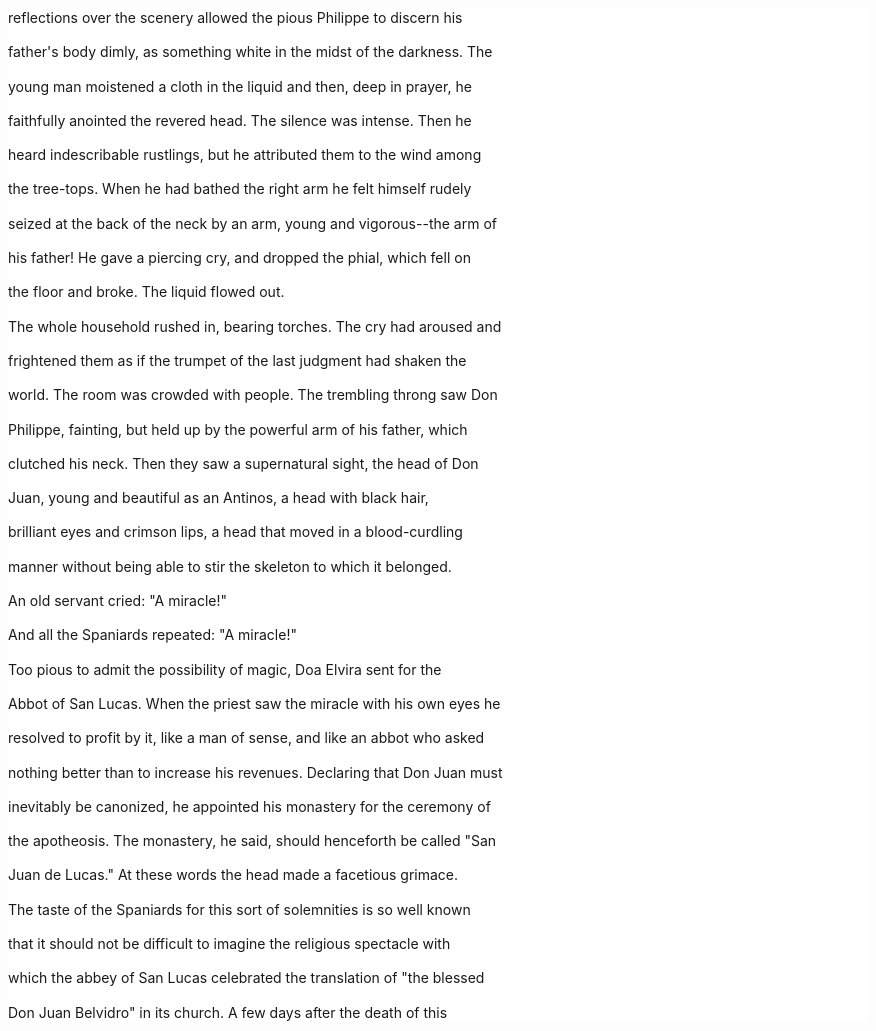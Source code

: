 reflections over the scenery allowed the pious Philippe to discern his

father's body dimly, as something white in the midst of the darkness. The

young man moistened a cloth in the liquid and then, deep in prayer, he

faithfully anointed the revered head. The silence was intense. Then he

heard indescribable rustlings, but he attributed them to the wind among

the tree-tops. When he had bathed the right arm he felt himself rudely

seized at the back of the neck by an arm, young and vigorous--the arm of

his father! He gave a piercing cry, and dropped the phial, which fell on

the floor and broke. The liquid flowed out.



The whole household rushed in, bearing torches. The cry had aroused and

frightened them as if the trumpet of the last judgment had shaken the

world. The room was crowded with people. The trembling throng saw Don

Philippe, fainting, but held up by the powerful arm of his father, which

clutched his neck. Then they saw a supernatural sight, the head of Don

Juan, young and beautiful as an Antinos, a head with black hair,

brilliant eyes and crimson lips, a head that moved in a blood-curdling

manner without being able to stir the skeleton to which it belonged.



An old servant cried: "A miracle!"



And all the Spaniards repeated: "A miracle!"



Too pious to admit the possibility of magic, Doa Elvira sent for the

Abbot of San Lucas. When the priest saw the miracle with his own eyes he

resolved to profit by it, like a man of sense, and like an abbot who asked

nothing better than to increase his revenues. Declaring that Don Juan must

inevitably be canonized, he appointed his monastery for the ceremony of

the apotheosis. The monastery, he said, should henceforth be called "San

Juan de Lucas." At these words the head made a facetious grimace.



The taste of the Spaniards for this sort of solemnities is so well known

that it should not be difficult to imagine the religious spectacle with

which the abbey of San Lucas celebrated the translation of "the blessed

Don Juan Belvidro" in its church. A few days after the death of this
